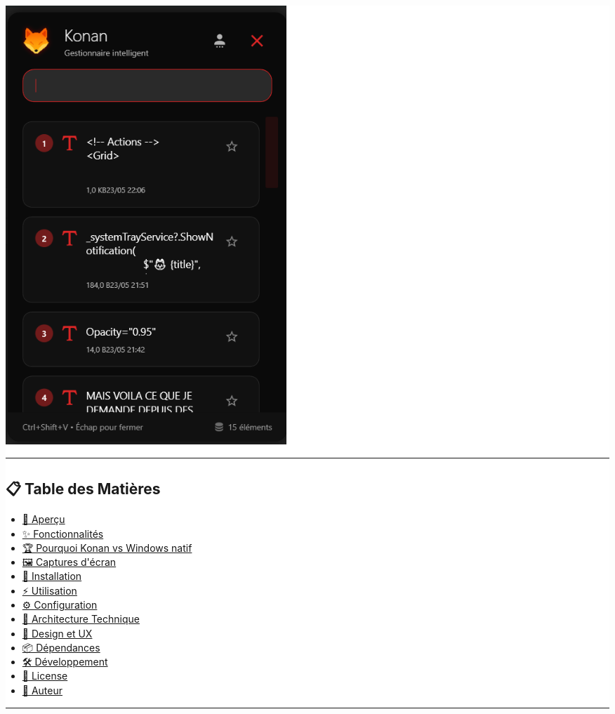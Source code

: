   <img src="screens/0.png" alt="Interface principale" width="400">
</div>

---

## 📋 Table des Matières

- [🌟 Aperçu](#-aperçu)
- [✨ Fonctionnalités](#-fonctionnalités)
- [🏆 Pourquoi Konan vs Windows natif](#-pourquoi-konan-vs-windows-natif)
- [🖼️ Captures d'écran](#️-captures-décran)
- [🚀 Installation](#-installation)
- [⚡ Utilisation](#-utilisation)
- [⚙️ Configuration](#️-configuration)
- [🔧 Architecture Technique](#-architecture-technique)
- [🎨 Design et UX](#-design-et-ux)
- [📦 Dépendances](#-dépendances)
- [🛠️ Développement](#️-développement)
- [📄 License](#-license)
- [👤 Auteur](#-auteur)

---